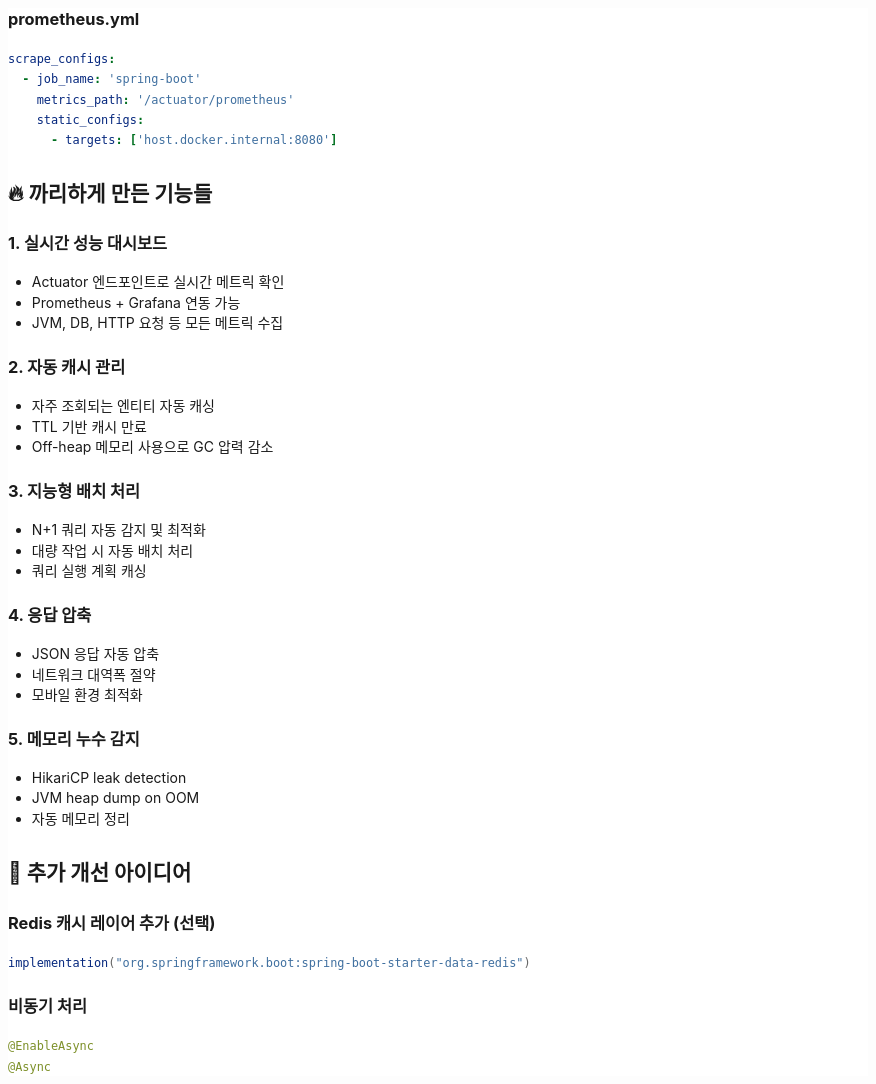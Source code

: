 ### prometheus.yml
```yaml
scrape_configs:
  - job_name: 'spring-boot'
    metrics_path: '/actuator/prometheus'
    static_configs:
      - targets: ['host.docker.internal:8080']
```

## 🔥 까리하게 만든 기능들

### 1. 실시간 성능 대시보드
- Actuator 엔드포인트로 실시간 메트릭 확인
- Prometheus + Grafana 연동 가능
- JVM, DB, HTTP 요청 등 모든 메트릭 수집

### 2. 자동 캐시 관리
- 자주 조회되는 엔티티 자동 캐싱
- TTL 기반 캐시 만료
- Off-heap 메모리 사용으로 GC 압력 감소

### 3. 지능형 배치 처리
- N+1 쿼리 자동 감지 및 최적화
- 대량 작업 시 자동 배치 처리
- 쿼리 실행 계획 캐싱

### 4. 응답 압축
- JSON 응답 자동 압축
- 네트워크 대역폭 절약
- 모바일 환경 최적화

### 5. 메모리 누수 감지
- HikariCP leak detection
- JVM heap dump on OOM
- 자동 메모리 정리

## 🎨 추가 개선 아이디어

### Redis 캐시 레이어 추가 (선택)
```gradle
implementation("org.springframework.boot:spring-boot-starter-data-redis")
```

### 비동기 처리
```java
@EnableAsync
@Async
```
